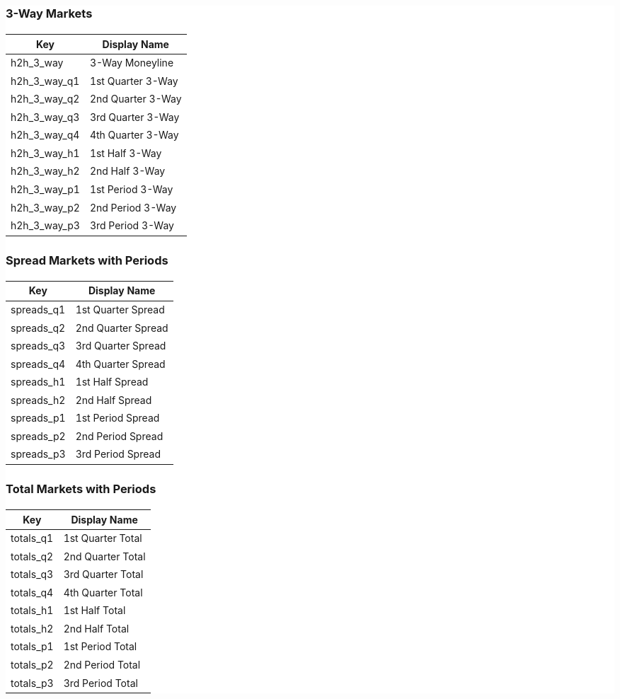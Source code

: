 ### 3-Way Markets
| Key | Display Name |
|-----|--------------|
| h2h_3_way | 3-Way Moneyline |
| h2h_3_way_q1 | 1st Quarter 3-Way |
| h2h_3_way_q2 | 2nd Quarter 3-Way |
| h2h_3_way_q3 | 3rd Quarter 3-Way |
| h2h_3_way_q4 | 4th Quarter 3-Way |
| h2h_3_way_h1 | 1st Half 3-Way |
| h2h_3_way_h2 | 2nd Half 3-Way |
| h2h_3_way_p1 | 1st Period 3-Way |
| h2h_3_way_p2 | 2nd Period 3-Way |
| h2h_3_way_p3 | 3rd Period 3-Way |

### Spread Markets with Periods
| Key | Display Name |
|-----|--------------|
| spreads_q1 | 1st Quarter Spread |
| spreads_q2 | 2nd Quarter Spread |
| spreads_q3 | 3rd Quarter Spread |
| spreads_q4 | 4th Quarter Spread |
| spreads_h1 | 1st Half Spread |
| spreads_h2 | 2nd Half Spread |
| spreads_p1 | 1st Period Spread |
| spreads_p2 | 2nd Period Spread |
| spreads_p3 | 3rd Period Spread |

### Total Markets with Periods
| Key | Display Name |
|-----|--------------|
| totals_q1 | 1st Quarter Total |
| totals_q2 | 2nd Quarter Total |
| totals_q3 | 3rd Quarter Total |
| totals_q4 | 4th Quarter Total |
| totals_h1 | 1st Half Total |
| totals_h2 | 2nd Half Total |
| totals_p1 | 1st Period Total |
| totals_p2 | 2nd Period Total |
| totals_p3 | 3rd Period Total |

